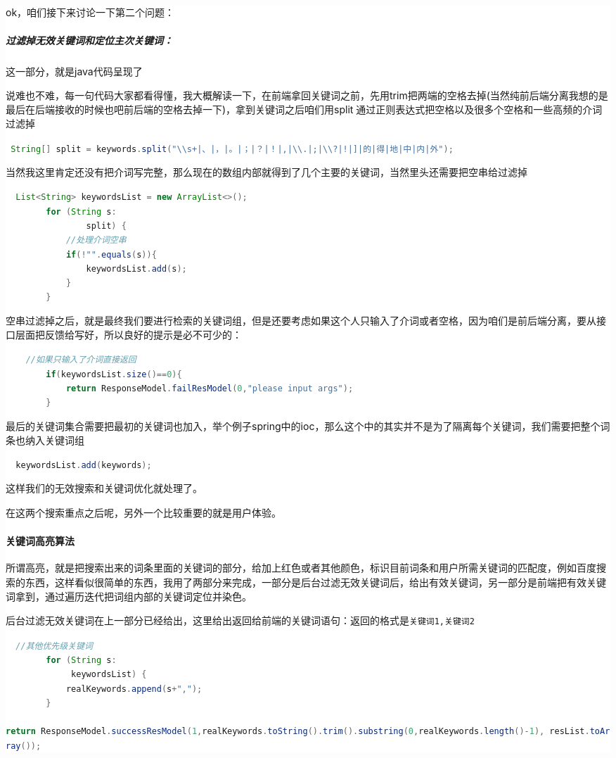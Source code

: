 ok，咱们接下来讨论一下第二个问题： 

#####  过滤掉无效关键词和定位主次关键词：

这一部分，就是java代码呈现了

说难也不难，每一句代码大家都看得懂，我大概解读一下，在前端拿回关键词之前，先用trim把两端的空格去掉(当然纯前后端分离我想的是最后在后端接收的时候也吧前后端的空格去掉一下)，拿到关键词之后咱们用split 通过正则表达式把空格以及很多个空格和一些高频的介词过滤掉

~~~java
 String[] split = keywords.split("\\s+|、|，|。|；|？|！|,|\\.|;|\\?|!|]|的|得|地|中|内|外");

~~~

当然我这里肯定还没有把介词写完整，那么现在的数组内部就得到了几个主要的关键词，当然里头还需要把空串给过滤掉

~~~java
  List<String> keywordsList = new ArrayList<>();
        for (String s:
                split) {
            //处理介词空串
            if(!"".equals(s)){
                keywordsList.add(s);
            }
        }
~~~

空串过滤掉之后，就是最终我们要进行检索的关键词组，但是还要考虑如果这个人只输入了介词或者空格，因为咱们是前后端分离，要从接口层面把反馈给写好，所以良好的提示是必不可少的：

~~~java
    //如果只输入了介词直接返回
        if(keywordsList.size()==0){
            return ResponseModel.failResModel(0,"please input args");
        }
~~~

最后的关键词集合需要把最初的关键词也加入，举个例子spring中的ioc，那么这个中的其实并不是为了隔离每个关键词，我们需要把整个词条也纳入关键词组

~~~java
  keywordsList.add(keywords);
~~~

这样我们的无效搜索和关键词优化就处理了。

在这两个搜索重点之后呢，另外一个比较重要的就是用户体验。

#### 关键词高亮算法

所谓高亮，就是把搜索出来的词条里面的关键词的部分，给加上红色或者其他颜色，标识目前词条和用户所需关键词的匹配度，例如百度搜索的东西，这样看似很简单的东西，我用了两部分来完成，一部分是后台过滤无效关键词后，给出有效关键词，另一部分是前端把有效关键词拿到，通过遍历迭代把词组内部的关键词定位并染色。

后台过滤无效关键词在上一部分已经给出，这里给出返回给前端的关键词语句：返回的格式是`关键词1,关键词2`

~~~java
  //其他优先级关键词
        for (String s:
             keywordsList) {
            realKeywords.append(s+",");
        }

return ResponseModel.successResModel(1,realKeywords.toString().trim().substring(0,realKeywords.length()-1), resList.toArray());
~~~
